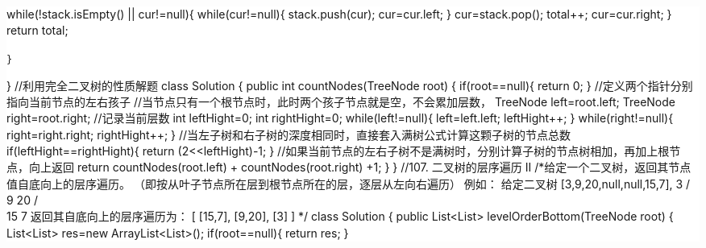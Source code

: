 while(!stack.isEmpty() || cur!=null){
  while(cur!=null){
  stack.push(cur);
  cur=cur.left;
  }
  cur=stack.pop();
  total++;
  cur=cur.right;
  }
  return total;

    }
}
  //利用完全二叉树的性质解题
class Solution {
    public int countNodes(TreeNode root) {
  if(root==null){
  return 0;
  }
  //定义两个指针分别指向当前节点的左右孩子
  //当节点只有一个根节点时，此时两个孩子节点就是空，不会累加层数，
  TreeNode left=root.left;
  TreeNode right=root.right;
  //记录当前层数
  int leftHight=0;
  int rightHight=0;
  while(left!=null){
  left=left.left;
  leftHight++;
  }
  while(right!=null){
  right=right.right;
  rightHight++;
  }
  //当左子树和右子树的深度相同时，直接套入满树公式计算这颗子树的节点总数
  if(leftHight==rightHight){
  return (2<<leftHight)-1;
  }
  //如果当前节点的左右子树不是满树时，分别计算子树的节点树相加，再加上根节点，向上返回
  return countNodes(root.left)  + countNodes(root.right) +1;
  }
}
  //107. 二叉树的层序遍历 II
  /*给定一个二叉树，返回其节点值自底向上的层序遍历。 （即按从叶子节点所在层到根节点所在的层，逐层从左向右遍历）
例如：
给定二叉树 [3,9,20,null,null,15,7],
    3
   / \
  9  20
    /  \
   15   7
返回其自底向上的层序遍历为：
[
  [15,7],
  [9,20],
  [3]
]
*/
  class Solution {
    public List<List<Integer>> levelOrderBottom(TreeNode root) {
List<List<Integer>> res=new ArrayList<List<Integer>>();
  if(root==null){
  return res;
  }